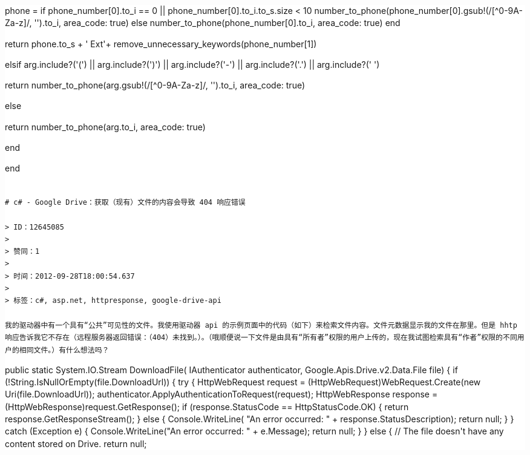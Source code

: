 phone = if phone_number[0].to_i == 0 || phone_number[0].to_i.to_s.size < 10
number_to_phone(phone_number[0].gsub!(/[^0-9A-Za-z]/, '').to_i, area_code: true)
else
number_to_phone(phone_number[0].to_i, area_code: true)
end

return phone.to_s + ' Ext'+ remove_unnecessary_keywords(phone_number[1])

elsif arg.include?('(') || arg.include?(')') || arg.include?('-') || 
arg.include?('.') || arg.include?(' ')

return  number_to_phone(arg.gsub!(/[^0-9A-Za-z]/, '').to_i, area_code: true)    

else

return number_to_phone(arg.to_i, area_code: true) 

end

end 
```

# c# - Google Drive：获取（现有）文件的内容会导致 404 响应错误

> ID：12645085
> 
> 赞同：1
> 
> 时间：2012-09-28T18:00:54.637
> 
> 标签：c#, asp.net, httpresponse, google-drive-api

我的驱动器中有一个具有“公共”可见性的文件。我使用驱动器 api 的示例页面中的代码（如下）来检索文件内容。文件元数据显示我的文件在那里。但是 hhtp 响应告诉我它不存在（远程服务器返回错误：（404）未找到。）。（哦顺便说一下文件是由具有“所有者”权限的用户上传的，现在我试图检索具有“作者”权限的不同用户的相同文件。）有什么想法吗？

```
 public static System.IO.Stream DownloadFile(
     IAuthenticator authenticator, Google.Apis.Drive.v2.Data.File file)
    {
        if (!String.IsNullOrEmpty(file.DownloadUrl))
        {
            try
            {
                HttpWebRequest request = (HttpWebRequest)WebRequest.Create(new Uri(file.DownloadUrl));
                authenticator.ApplyAuthenticationToRequest(request);
                HttpWebResponse response = (HttpWebResponse)request.GetResponse();
                if (response.StatusCode == HttpStatusCode.OK)
                {
                    return response.GetResponseStream();
                }
                else
                {
                    Console.WriteLine(
                        "An error occurred: " + response.StatusDescription);
                    return null;
                }
            }
            catch (Exception e)
            {
                Console.WriteLine("An error occurred: " + e.Message);
                return null;
            }
        }
        else
        {
            // The file doesn't have any content stored on Drive.
            return null;